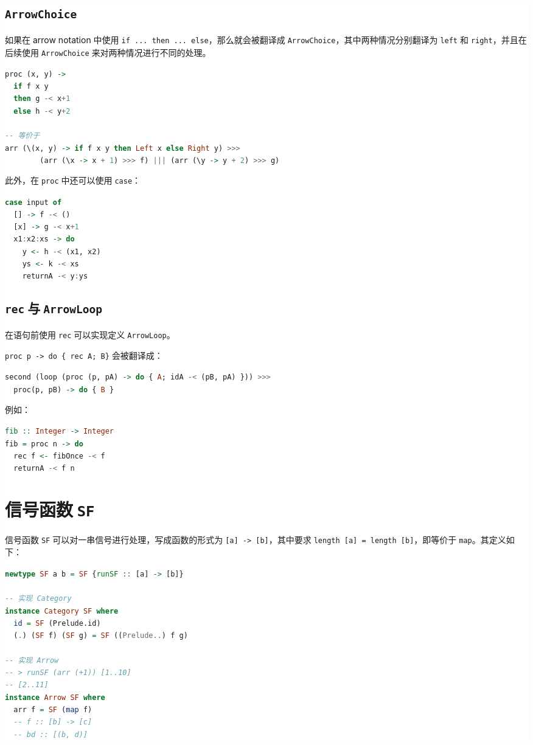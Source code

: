 ## `ArrowChoice`

如果在 arrow notation 中使用 `if ... then ... else`，那么就会被翻译成 `ArrowChoice`，其中两种情况分别翻译为 `left` 和 `right`，并且在后续使用 `ArrowChoice` 来对两种情况进行不同的处理。

```haskell
proc (x, y) ->
  if f x y
  then g -< x+1
  else h -< y+2

-- 等价于
arr (\(x, y) -> if f x y then Left x else Right y) >>>
        (arr (\x -> x + 1) >>> f) ||| (arr (\y -> y + 2) >>> g)
```

此外，在 `proc` 中还可以使用 `case`：

```haskell
case input of
  [] -> f -< ()
  [x] -> g -< x+1
  x1:x2:xs -> do
    y <- h -< (x1, x2)
    ys <- k -< xs
    returnA -< y:ys
```

## `rec` 与 `ArrowLoop`

在语句前使用 `rec` 可以实现定义 `ArrowLoop`。

`proc p -> do { rec A; B}` 会被翻译成：

```haskell
second (loop (proc (p, pA) -> do { A; idA -< (pB, pA) })) >>>
  proc(p, pB) -> do { B }
```

例如：

```haskell
fib :: Integer -> Integer
fib = proc n -> do
  rec f <- fibOnce -< f
  returnA -< f n
```

# 信号函数 `SF`

信号函数 `SF` 可以对一串信号进行处理，写成函数的形式为 `[a] -> [b]`，其中要求 `length [a] = length [b]`，即等价于 `map`。其定义如下：

```haskell
newtype SF a b = SF {runSF :: [a] -> [b]}

-- 实现 Category
instance Category SF where
  id = SF (Prelude.id)
  (.) (SF f) (SF g) = SF ((Prelude..) f g)

-- 实现 Arrow
-- > runSF (arr (+1)) [1..10]
-- [2..11]
instance Arrow SF where
  arr f = SF (map f)
  -- f :: [b] -> [c]
  -- bd :: [(b, d)]
```